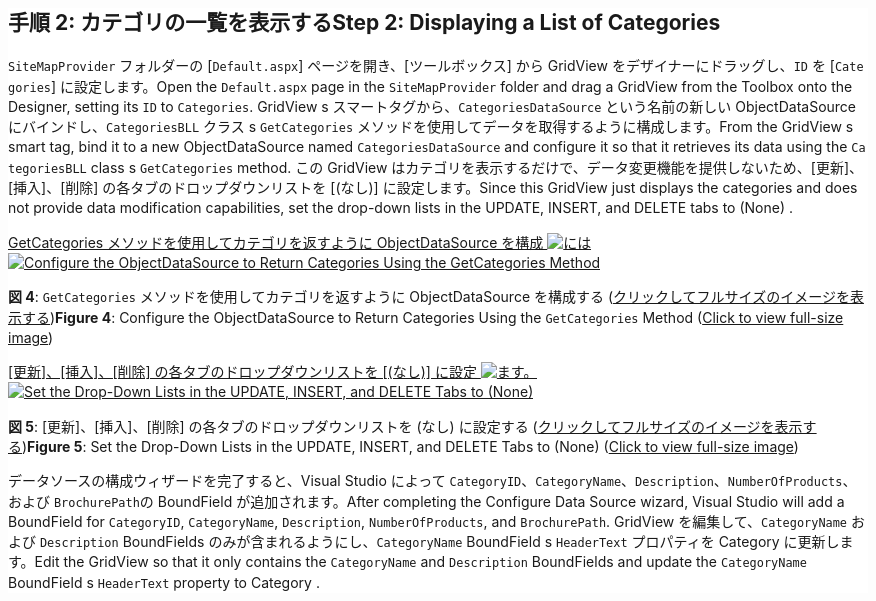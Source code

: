 ## <a name="step-2-displaying-a-list-of-categories"></a><span data-ttu-id="5380b-156">手順 2: カテゴリの一覧を表示する</span><span class="sxs-lookup"><span data-stu-id="5380b-156">Step 2: Displaying a List of Categories</span></span>

<span data-ttu-id="5380b-157">`SiteMapProvider` フォルダーの [`Default.aspx`] ページを開き、[ツールボックス] から GridView をデザイナーにドラッグし、`ID` を [`Categories`] に設定します。</span><span class="sxs-lookup"><span data-stu-id="5380b-157">Open the `Default.aspx` page in the `SiteMapProvider` folder and drag a GridView from the Toolbox onto the Designer, setting its `ID` to `Categories`.</span></span> <span data-ttu-id="5380b-158">GridView s スマートタグから、`CategoriesDataSource` という名前の新しい ObjectDataSource にバインドし、`CategoriesBLL` クラス s `GetCategories` メソッドを使用してデータを取得するように構成します。</span><span class="sxs-lookup"><span data-stu-id="5380b-158">From the GridView s smart tag, bind it to a new ObjectDataSource named `CategoriesDataSource` and configure it so that it retrieves its data using the `CategoriesBLL` class s `GetCategories` method.</span></span> <span data-ttu-id="5380b-159">この GridView はカテゴリを表示するだけで、データ変更機能を提供しないため、[更新]、[挿入]、[削除] の各タブのドロップダウンリストを [(なし)] に設定します。</span><span class="sxs-lookup"><span data-stu-id="5380b-159">Since this GridView just displays the categories and does not provide data modification capabilities, set the drop-down lists in the UPDATE, INSERT, and DELETE tabs to (None) .</span></span>

<span data-ttu-id="5380b-160">[GetCategories メソッドを使用してカテゴリを返すように ObjectDataSource を構成 ![には](building-a-custom-database-driven-site-map-provider-cs/_static/image4.gif)](building-a-custom-database-driven-site-map-provider-cs/_static/image3.png)</span><span class="sxs-lookup"><span data-stu-id="5380b-160">[![Configure the ObjectDataSource to Return Categories Using the GetCategories Method](building-a-custom-database-driven-site-map-provider-cs/_static/image4.gif)](building-a-custom-database-driven-site-map-provider-cs/_static/image3.png)</span></span>

<span data-ttu-id="5380b-161">**図 4**: `GetCategories` メソッドを使用してカテゴリを返すように ObjectDataSource を構成する ([クリックしてフルサイズのイメージを表示する](building-a-custom-database-driven-site-map-provider-cs/_static/image4.png))</span><span class="sxs-lookup"><span data-stu-id="5380b-161">**Figure 4**: Configure the ObjectDataSource to Return Categories Using the `GetCategories` Method ([Click to view full-size image](building-a-custom-database-driven-site-map-provider-cs/_static/image4.png))</span></span>

<span data-ttu-id="5380b-162">[[更新]、[挿入]、[削除] の各タブのドロップダウンリストを [(なし)] に設定 ![ます。](building-a-custom-database-driven-site-map-provider-cs/_static/image5.gif)](building-a-custom-database-driven-site-map-provider-cs/_static/image5.png)</span><span class="sxs-lookup"><span data-stu-id="5380b-162">[![Set the Drop-Down Lists in the UPDATE, INSERT, and DELETE Tabs to (None)](building-a-custom-database-driven-site-map-provider-cs/_static/image5.gif)](building-a-custom-database-driven-site-map-provider-cs/_static/image5.png)</span></span>

<span data-ttu-id="5380b-163">**図 5**: [更新]、[挿入]、[削除] の各タブのドロップダウンリストを (なし) に設定する ([クリックしてフルサイズのイメージを表示する](building-a-custom-database-driven-site-map-provider-cs/_static/image6.png))</span><span class="sxs-lookup"><span data-stu-id="5380b-163">**Figure 5**: Set the Drop-Down Lists in the UPDATE, INSERT, and DELETE Tabs to (None) ([Click to view full-size image](building-a-custom-database-driven-site-map-provider-cs/_static/image6.png))</span></span>

<span data-ttu-id="5380b-164">データソースの構成ウィザードを完了すると、Visual Studio によって `CategoryID`、`CategoryName`、`Description`、`NumberOfProducts`、および `BrochurePath`の BoundField が追加されます。</span><span class="sxs-lookup"><span data-stu-id="5380b-164">After completing the Configure Data Source wizard, Visual Studio will add a BoundField for `CategoryID`, `CategoryName`, `Description`, `NumberOfProducts`, and `BrochurePath`.</span></span> <span data-ttu-id="5380b-165">GridView を編集して、`CategoryName` および `Description` BoundFields のみが含まれるようにし、`CategoryName` BoundField s `HeaderText` プロパティを Category に更新します。</span><span class="sxs-lookup"><span data-stu-id="5380b-165">Edit the GridView so that it only contains the `CategoryName` and `Description` BoundFields and update the `CategoryName` BoundField s `HeaderText` property to Category .</span></span>
